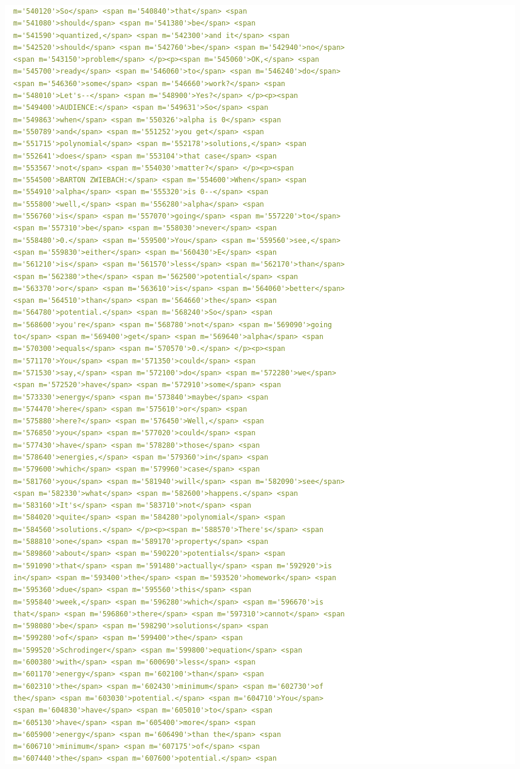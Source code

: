 ```yaml
  m='540120'>So</span> <span m='540840'>that</span> <span
  m='541080'>should</span> <span m='541380'>be</span> <span
  m='541590'>quantized,</span> <span m='542300'>and it</span> <span
  m='542520'>should</span> <span m='542760'>be</span> <span m='542940'>no</span>
  <span m='543150'>problem</span> </p><p><span m='545060'>OK,</span> <span
  m='545700'>ready</span> <span m='546060'>to</span> <span m='546240'>do</span>
  <span m='546360'>some</span> <span m='546660'>work?</span> <span
  m='548010'>Let's--</span> <span m='548900'>Yes?</span> </p><p><span
  m='549400'>AUDIENCE:</span> <span m='549631'>So</span> <span
  m='549863'>when</span> <span m='550326'>alpha is 0</span> <span
  m='550789'>and</span> <span m='551252'>you get</span> <span
  m='551715'>polynomial</span> <span m='552178'>solutions,</span> <span
  m='552641'>does</span> <span m='553104'>that case</span> <span
  m='553567'>not</span> <span m='554030'>matter?</span> </p><p><span
  m='554500'>BARTON ZWIEBACH:</span> <span m='554600'>When</span> <span
  m='554910'>alpha</span> <span m='555320'>is 0--</span> <span
  m='555800'>well,</span> <span m='556280'>alpha</span> <span
  m='556760'>is</span> <span m='557070'>going</span> <span m='557220'>to</span>
  <span m='557310'>be</span> <span m='558030'>never</span> <span
  m='558480'>0.</span> <span m='559500'>You</span> <span m='559560'>see,</span>
  <span m='559830'>either</span> <span m='560430'>E</span> <span
  m='561210'>is</span> <span m='561570'>less</span> <span m='562170'>than</span>
  <span m='562380'>the</span> <span m='562500'>potential</span> <span
  m='563370'>or</span> <span m='563610'>is</span> <span m='564060'>better</span>
  <span m='564510'>than</span> <span m='564660'>the</span> <span
  m='564780'>potential.</span> <span m='568240'>So</span> <span
  m='568600'>you're</span> <span m='568780'>not</span> <span m='569090'>going
  to</span> <span m='569400'>get</span> <span m='569640'>alpha</span> <span
  m='570300'>equals</span> <span m='570570'>0.</span> </p><p><span
  m='571170'>You</span> <span m='571350'>could</span> <span
  m='571530'>say,</span> <span m='572100'>do</span> <span m='572280'>we</span>
  <span m='572520'>have</span> <span m='572910'>some</span> <span
  m='573330'>energy</span> <span m='573840'>maybe</span> <span
  m='574470'>here</span> <span m='575610'>or</span> <span
  m='575880'>here?</span> <span m='576450'>Well,</span> <span
  m='576850'>you</span> <span m='577020'>could</span> <span
  m='577430'>have</span> <span m='578280'>those</span> <span
  m='578640'>energies,</span> <span m='579360'>in</span> <span
  m='579600'>which</span> <span m='579960'>case</span> <span
  m='581760'>you</span> <span m='581940'>will</span> <span m='582090'>see</span>
  <span m='582330'>what</span> <span m='582600'>happens.</span> <span
  m='583160'>It's</span> <span m='583710'>not</span> <span
  m='584020'>quite</span> <span m='584280'>polynomial</span> <span
  m='584560'>solutions.</span> </p><p><span m='588570'>There's</span> <span
  m='588810'>one</span> <span m='589170'>property</span> <span
  m='589860'>about</span> <span m='590220'>potentials</span> <span
  m='591090'>that</span> <span m='591480'>actually</span> <span m='592920'>is
  in</span> <span m='593400'>the</span> <span m='593520'>homework</span> <span
  m='595360'>due</span> <span m='595560'>this</span> <span
  m='595840'>week,</span> <span m='596280'>which</span> <span m='596670'>is
  that</span> <span m='596860'>there</span> <span m='597310'>cannot</span> <span
  m='598080'>be</span> <span m='598290'>solutions</span> <span
  m='599280'>of</span> <span m='599400'>the</span> <span
  m='599520'>Schrodinger</span> <span m='599800'>equation</span> <span
  m='600380'>with</span> <span m='600690'>less</span> <span
  m='601170'>energy</span> <span m='602100'>than</span> <span
  m='602310'>the</span> <span m='602430'>minimum</span> <span m='602730'>of
  the</span> <span m='603030'>potential.</span> <span m='604710'>You</span>
  <span m='604830'>have</span> <span m='605010'>to</span> <span
  m='605130'>have</span> <span m='605400'>more</span> <span
  m='605900'>energy</span> <span m='606490'>than the</span> <span
  m='606710'>minimum</span> <span m='607175'>of</span> <span
  m='607440'>the</span> <span m='607600'>potential.</span> <span
```